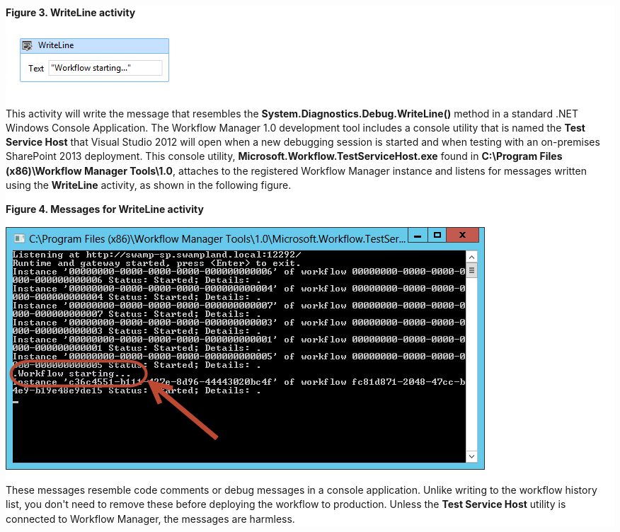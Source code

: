     
    

**Figure 3. WriteLine activity**

  
    
    

  
    
    
![Figure 3. WriteLine activity](../../images/ngDebuggingSP2013Workflows.png)
  
    
    
This activity will write the message that resembles the **System.Diagnostics.Debug.WriteLine()** method in a standard .NET Windows Console Application. The Workflow Manager 1.0 development tool includes a console utility that is named the **Test Service Host** that Visual Studio 2012 will open when a new debugging session is started and when testing with an on-premises SharePoint 2013 deployment. This console utility, **Microsoft.Workflow.TestServiceHost.exe** found in **C:\\Program Files (x86)\\Workflow Manager Tools\\1.0**, attaches to the registered Workflow Manager instance and listens for messages written using the **WriteLine** activity, as shown in the following figure.
  
    
    

**Figure 4. Messages for WriteLine activity**

  
    
    

  
    
    
![Figure 4. Messages for WriteLine activity](../../images/ngDebuggingSP2013Workflows04.png)
  
    
    
These messages resemble code comments or debug messages in a console application. Unlike writing to the workflow history list, you don't need to remove these before deploying the workflow to production. Unless the **Test Service Host** utility is connected to Workflow Manager, the messages are harmless.
  